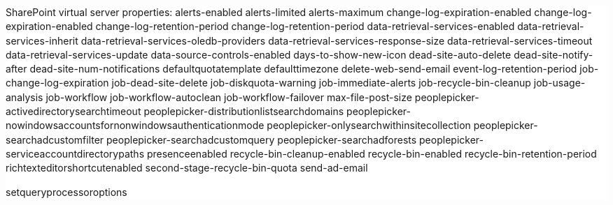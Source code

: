 SharePoint virtual server properties:
	alerts-enabled
	alerts-limited
	alerts-maximum
	change-log-expiration-enabled
	change-log-expiration-enabled
	change-log-retention-period
	change-log-retention-period
	data-retrieval-services-enabled
	data-retrieval-services-inherit
	data-retrieval-services-oledb-providers
	data-retrieval-services-response-size
	data-retrieval-services-timeout
	data-retrieval-services-update
	data-source-controls-enabled
	days-to-show-new-icon
	dead-site-auto-delete
	dead-site-notify-after
	dead-site-num-notifications
	defaultquotatemplate
	defaulttimezone
	delete-web-send-email
	event-log-retention-period
	job-change-log-expiration
	job-dead-site-delete
	job-diskquota-warning
	job-immediate-alerts
	job-recycle-bin-cleanup
	job-usage-analysis
	job-workflow
	job-workflow-autoclean
	job-workflow-failover
	max-file-post-size
	peoplepicker-activedirectorysearchtimeout
	peoplepicker-distributionlistsearchdomains
	peoplepicker-nowindowsaccountsfornonwindowsauthenticationmode
	peoplepicker-onlysearchwithinsitecollection
	peoplepicker-searchadcustomfilter
	peoplepicker-searchadcustomquery
	peoplepicker-searchadforests
	peoplepicker-serviceaccountdirectorypaths
	presenceenabled
	recycle-bin-cleanup-enabled
	recycle-bin-enabled
	recycle-bin-retention-period
	richtexteditorshortcutenabled
	second-stage-recycle-bin-quota
	send-ad-email

  
setqueryprocessoroptions  
